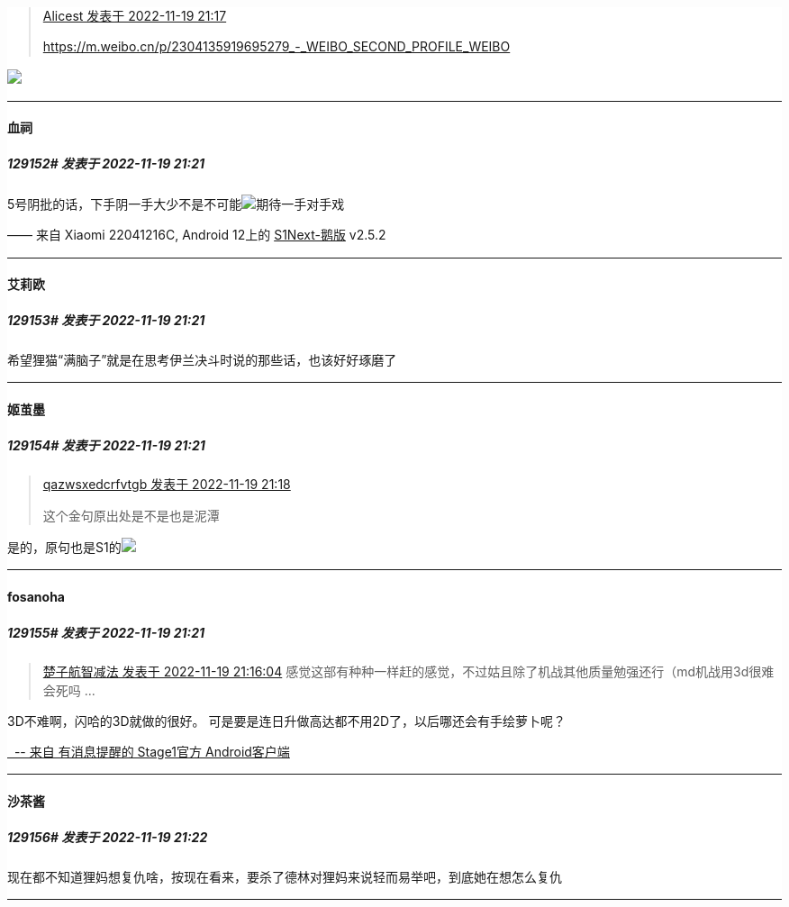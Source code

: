 <blockquote><a href="httphttps://bbs.saraba1st.com/2b/forum.php?mod=redirect&amp;goto=findpost&amp;pid=58508865&amp;ptid=2026556" target="_blank">Alicest 发表于 2022-11-19 21:17</a>

https://m.weibo.cn/p/2304135919695279_-_WEIBO_SECOND_PROFILE_WEIBO</blockquote>
<img src="https://static.saraba1st.com/image/smiley/carton2017/382.png" referrerpolicy="no-referrer">

*****

####  血祠  
##### 129152#       发表于 2022-11-19 21:21

5号阴批的话，下手阴一手大少不是不可能<img src="https://static.saraba1st.com/image/smiley/face2017/067.png" referrerpolicy="no-referrer">期待一手对手戏

—— 来自 Xiaomi 22041216C, Android 12上的 [S1Next-鹅版](https://github.com/ykrank/S1-Next/releases) v2.5.2

*****

####  艾莉欧  
##### 129153#       发表于 2022-11-19 21:21

希望狸猫“满脑子”就是在思考伊兰决斗时说的那些话，也该好好琢磨了

*****

####  姬茧墨  
##### 129154#       发表于 2022-11-19 21:21

<blockquote><a href="httphttps://bbs.saraba1st.com/2b/forum.php?mod=redirect&amp;goto=findpost&amp;pid=58508878&amp;ptid=2026556" target="_blank">qazwsxedcrfvtgb 发表于 2022-11-19 21:18</a>

这个金句原出处是不是也是泥潭</blockquote>
是的，原句也是S1的<img src="https://static.saraba1st.com/image/smiley/face2017/067.png" referrerpolicy="no-referrer">

*****

####  fosanoha  
##### 129155#       发表于 2022-11-19 21:21

<blockquote><a href="httphttps://bbs.saraba1st.com/2b/forum.php?mod=redirect&amp;goto=findpost&amp;pid=58508848&amp;ptid=2026556" target="_blank">楚子航智减法 发表于 2022-11-19 21:16:04</a>
感觉这部有种种一样赶的感觉，不过姑且除了机战其他质量勉强还行（md机战用3d很难会死吗 ...</blockquote>3D不难啊，闪哈的3D就做的很好。
可是要是连日升做高达都不用2D了，以后哪还会有手绘萝卜呢？

[  -- 来自 有消息提醒的 Stage1官方 Android客户端](https://www.coolapk.com/apk/140634)

*****

####  沙茶酱  
##### 129156#       发表于 2022-11-19 21:22

现在都不知道狸妈想复仇啥，按现在看来，要杀了德林对狸妈来说轻而易举吧，到底她在想怎么复仇

*****
